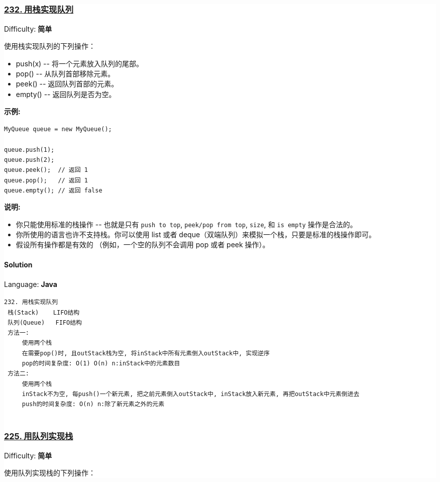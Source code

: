 ### [232\. 用栈实现队列](https://leetcode-cn.com/problems/implement-queue-using-stacks/)

Difficulty: **简单**


使用栈实现队列的下列操作：

*   push(x) -- 将一个元素放入队列的尾部。
*   pop() -- 从队列首部移除元素。
*   peek() -- 返回队列首部的元素。
*   empty() -- 返回队列是否为空。

**示例:**

```
MyQueue queue = new MyQueue();

queue.push(1);
queue.push(2);  
queue.peek();  // 返回 1
queue.pop();   // 返回 1
queue.empty(); // 返回 false
```

**说明:**

*   你只能使用标准的栈操作 -- 也就是只有 `push to top`, `peek/pop from top`, `size`, 和 `is empty` 操作是合法的。
*   你所使用的语言也许不支持栈。你可以使用 list 或者 deque（双端队列）来模拟一个栈，只要是标准的栈操作即可。
*   假设所有操作都是有效的 （例如，一个空的队列不会调用 pop 或者 peek 操作）。


#### Solution

Language: **Java**

```
232. 用栈实现队列
 栈(Stack)    LIFO结构
 队列(Queue)   FIFO结构
 方法一:
     使用两个栈
     在需要pop()时, 且outStack栈为空, 将inStack中所有元素倒入outStack中, 实现逆序
     pop的时间复杂度: O(1) O(n) n:inStack中的元素数目
 方法二:
     使用两个栈
     inStack不为空, 每push()一个新元素, 把之前元素倒入outStack中, inStack放入新元素, 再把outStack中元素倒进去
     push的时间复杂度: O(n) n:除了新元素之外的元素
​
```
### [225\. 用队列实现栈](https://leetcode-cn.com/problems/implement-stack-using-queues/description/)

Difficulty: **简单**


使用队列实现栈的下列操作：
